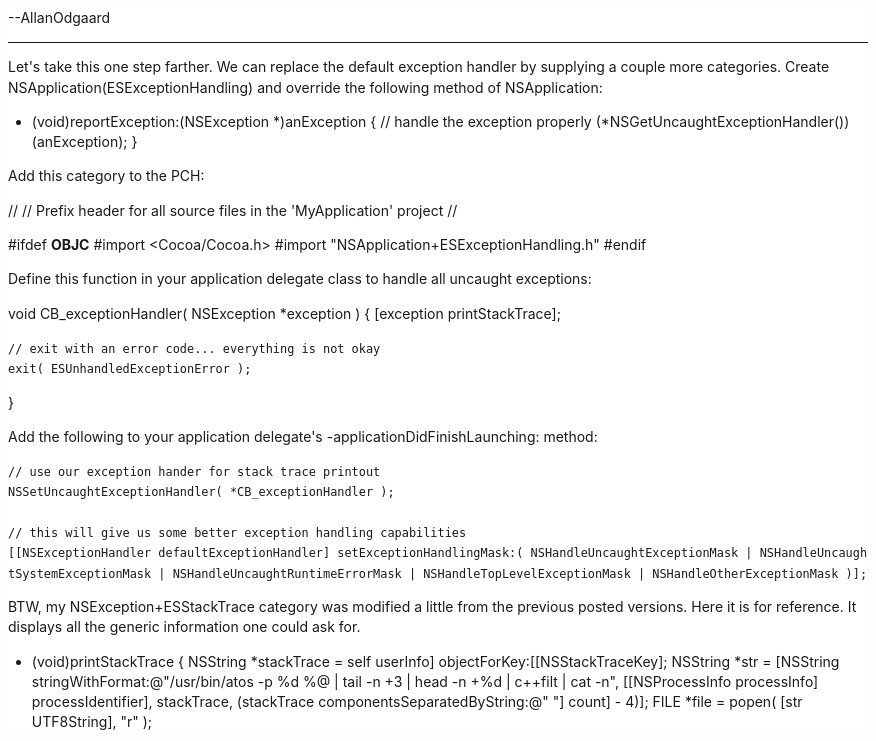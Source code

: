 
--AllanOdgaard

----

Let's take this one step farther. We can replace the default exception handler by supplying a couple more categories. Create NSApplication(ESExceptionHandling) and override the following method of NSApplication:

    
- (void)reportException:(NSException *)anException
{
	// handle the exception properly
	(*NSGetUncaughtExceptionHandler())(anException);
}


Add this category to the PCH:

    
//
//  Prefix header for all source files in the 'MyApplication' project
//

	
#ifdef __OBJC__
   	#import <Cocoa/Cocoa.h>
    	#import "NSApplication+ESExceptionHandling.h"
#endif


Define this function in your application delegate class to handle all uncaught exceptions:

    
void CB_exceptionHandler( NSException *exception )
{
	[exception printStackTrace];
    
	// exit with an error code... everything is not okay
	exit( ESUnhandledExceptionError );
}


Add the following to your application delegate's -applicationDidFinishLaunching: method:

    
	// use our exception hander for stack trace printout
	NSSetUncaughtExceptionHandler( *CB_exceptionHandler );
    
	// this will give us some better exception handling capabilities
	[[NSExceptionHandler defaultExceptionHandler] setExceptionHandlingMask:( NSHandleUncaughtExceptionMask | NSHandleUncaughtSystemExceptionMask | NSHandleUncaughtRuntimeErrorMask | NSHandleTopLevelExceptionMask | NSHandleOtherExceptionMask )];


BTW, my NSException+ESStackTrace category was modified a little from the previous posted versions. Here it is for reference. It displays all the generic information one could ask for.

    
- (void)printStackTrace
{
    NSString *stackTrace = self userInfo] objectForKey:[[NSStackTraceKey];
    NSString *str = [NSString stringWithFormat:@"/usr/bin/atos -p %d %@ | tail -n +3 | head -n +%d | c++filt | cat -n",
        [[NSProcessInfo processInfo] processIdentifier],
        stackTrace,
        (stackTrace componentsSeparatedByString:@"  "] count] - 4)];
    FILE *file = popen( [str UTF8String], "r" );
